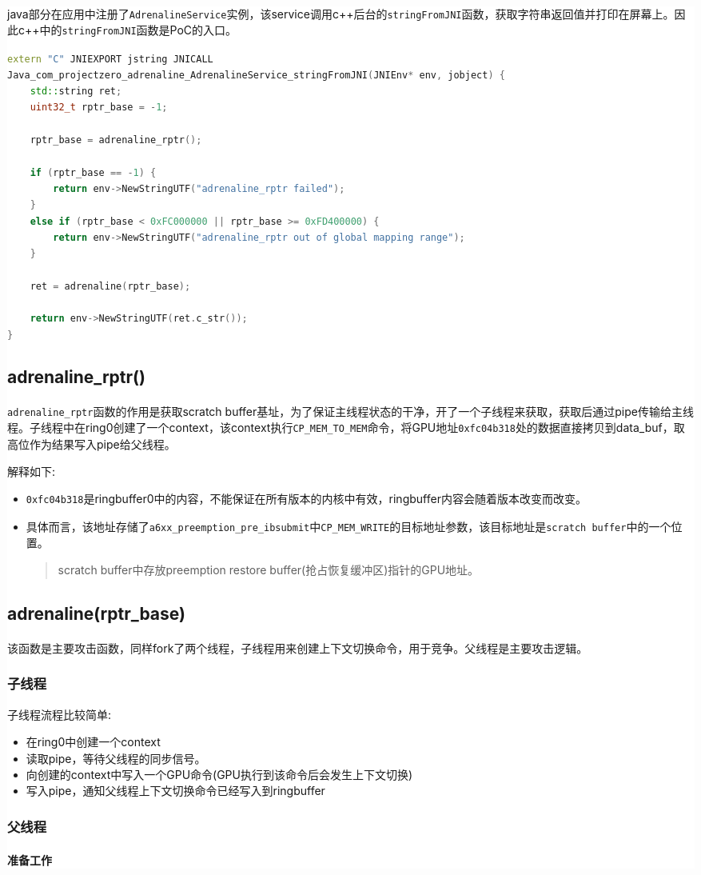 java部分在应用中注册了`AdrenalineService`实例，该service调用c++后台的`stringFromJNI`函数，获取字符串返回值并打印在屏幕上。因此c++中的`stringFromJNI`函数是PoC的入口。

````c++
extern "C" JNIEXPORT jstring JNICALL
Java_com_projectzero_adrenaline_AdrenalineService_stringFromJNI(JNIEnv* env, jobject) {
    std::string ret;
    uint32_t rptr_base = -1;

    rptr_base = adrenaline_rptr();

    if (rptr_base == -1) {
        return env->NewStringUTF("adrenaline_rptr failed");
    }
    else if (rptr_base < 0xFC000000 || rptr_base >= 0xFD400000) {
        return env->NewStringUTF("adrenaline_rptr out of global mapping range");
    }
    
    ret = adrenaline(rptr_base);

    return env->NewStringUTF(ret.c_str());
}
````

## adrenaline_rptr()

`adrenaline_rptr`函数的作用是获取scratch buffer基址，为了保证主线程状态的干净，开了一个子线程来获取，获取后通过pipe传输给主线程。子线程中在ring0创建了一个context，该context执行`CP_MEM_TO_MEM`命令，将GPU地址`0xfc04b318`处的数据直接拷贝到data_buf，取高位作为结果写入pipe给父线程。

解释如下:

+ `0xfc04b318`是ringbuffer0中的内容，不能保证在所有版本的内核中有效，ringbuffer内容会随着版本改变而改变。

+ 具体而言，该地址存储了`a6xx_preemption_pre_ibsubmit`中`CP_MEM_WRITE`的目标地址参数，该目标地址是`scratch buffer`中的一个位置。

  >  scratch buffer中存放preemption restore buffer(抢占恢复缓冲区)指针的GPU地址。

## adrenaline(rptr_base)

该函数是主要攻击函数，同样fork了两个线程，子线程用来创建上下文切换命令，用于竞争。父线程是主要攻击逻辑。

### 子线程

子线程流程比较简单:

+ 在ring0中创建一个context
+ 读取pipe，等待父线程的同步信号。
+ 向创建的context中写入一个GPU命令(GPU执行到该命令后会发生上下文切换)
+ 写入pipe，通知父线程上下文切换命令已经写入到ringbuffer

### 父线程

#### 准备工作
